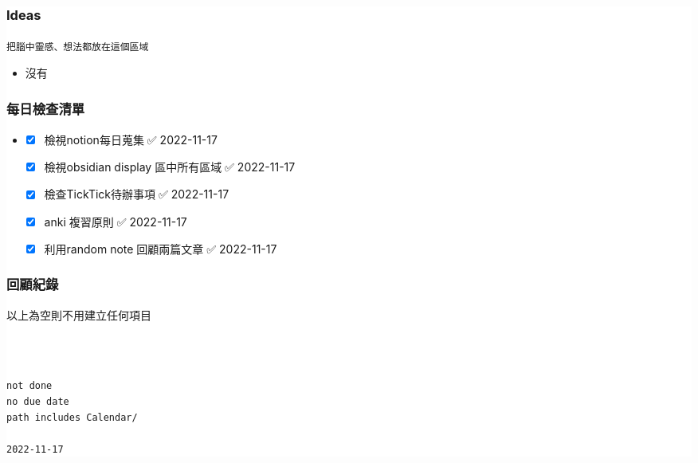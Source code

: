 ### Ideas
```note-brown
把腦中靈感、想法都放在這個區域
```
- 沒有

### 每日檢查清單
- 
	- [x] 檢視notion每日蒐集 ✅ 2022-11-17
	- [x] 檢視obsidian display 區中所有區域 ✅ 2022-11-17
	- [x] 檢查TickTick待辦事項 ✅ 2022-11-17
	- [x] anki 複習原則 ✅ 2022-11-17
	- [x] 利用random note 回顧兩篇文章 ✅ 2022-11-17
	 

### 回顧紀錄


以上為空則不用建立任何項目


###  
```
 
```

###  
#### 
```

```
#### 
```
not done
no due date
path includes Calendar/

```

#### 

```
2022-11-17
```

